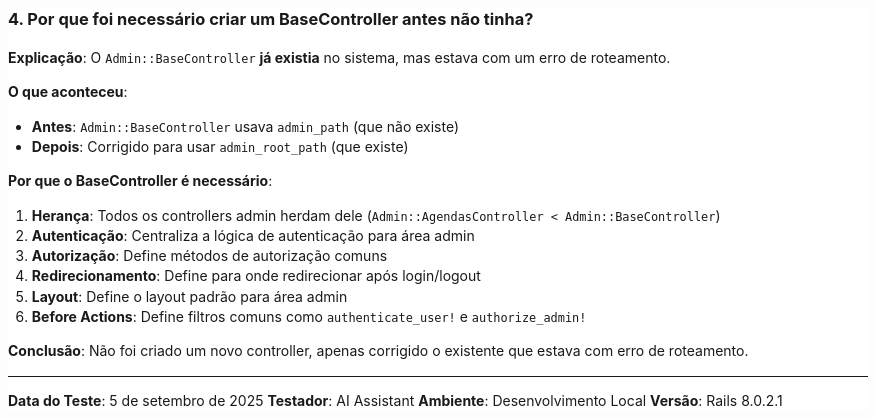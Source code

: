 ### 4. Por que foi necessário criar um BaseController antes não tinha?
**Explicação**: O `Admin::BaseController` **já existia** no sistema, mas estava com um erro de roteamento.

**O que aconteceu**:
- **Antes**: `Admin::BaseController` usava `admin_path` (que não existe)
- **Depois**: Corrigido para usar `admin_root_path` (que existe)

**Por que o BaseController é necessário**:
1. **Herança**: Todos os controllers admin herdam dele (`Admin::AgendasController < Admin::BaseController`)
2. **Autenticação**: Centraliza a lógica de autenticação para área admin
3. **Autorização**: Define métodos de autorização comuns
4. **Redirecionamento**: Define para onde redirecionar após login/logout
5. **Layout**: Define o layout padrão para área admin
6. **Before Actions**: Define filtros comuns como `authenticate_user!` e `authorize_admin!`

**Conclusão**: Não foi criado um novo controller, apenas corrigido o existente que estava com erro de roteamento.

---

**Data do Teste**: 5 de setembro de 2025
**Testador**: AI Assistant
**Ambiente**: Desenvolvimento Local
**Versão**: Rails 8.0.2.1

